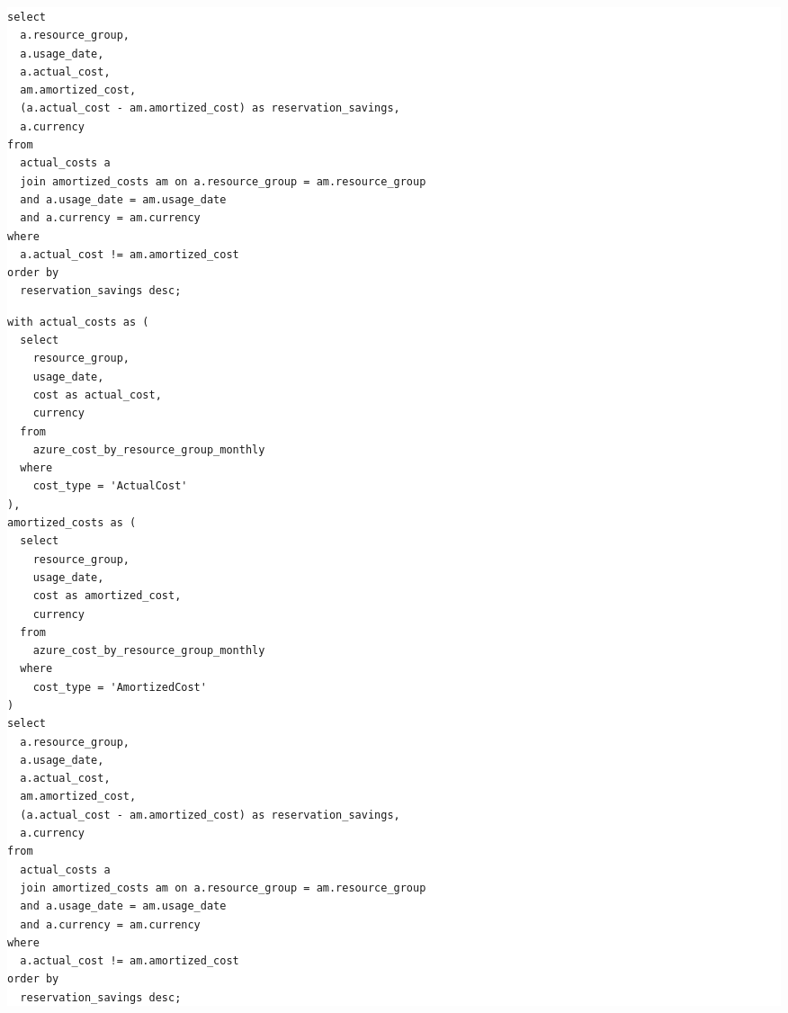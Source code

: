 ```sql+postgres
select
  a.resource_group,
  a.usage_date,
  a.actual_cost,
  am.amortized_cost,
  (a.actual_cost - am.amortized_cost) as reservation_savings,
  a.currency
from
  actual_costs a
  join amortized_costs am on a.resource_group = am.resource_group
  and a.usage_date = am.usage_date
  and a.currency = am.currency
where
  a.actual_cost != am.amortized_cost
order by
  reservation_savings desc;
```

```sql+sqlite
with actual_costs as (
  select
    resource_group,
    usage_date,
    cost as actual_cost,
    currency
  from
    azure_cost_by_resource_group_monthly
  where
    cost_type = 'ActualCost'
),
amortized_costs as (
  select
    resource_group,
    usage_date,
    cost as amortized_cost,
    currency
  from
    azure_cost_by_resource_group_monthly
  where
    cost_type = 'AmortizedCost'
)
select
  a.resource_group,
  a.usage_date,
  a.actual_cost,
  am.amortized_cost,
  (a.actual_cost - am.amortized_cost) as reservation_savings,
  a.currency
from
  actual_costs a
  join amortized_costs am on a.resource_group = am.resource_group
  and a.usage_date = am.usage_date
  and a.currency = am.currency
where
  a.actual_cost != am.amortized_cost
order by
  reservation_savings desc;
```
